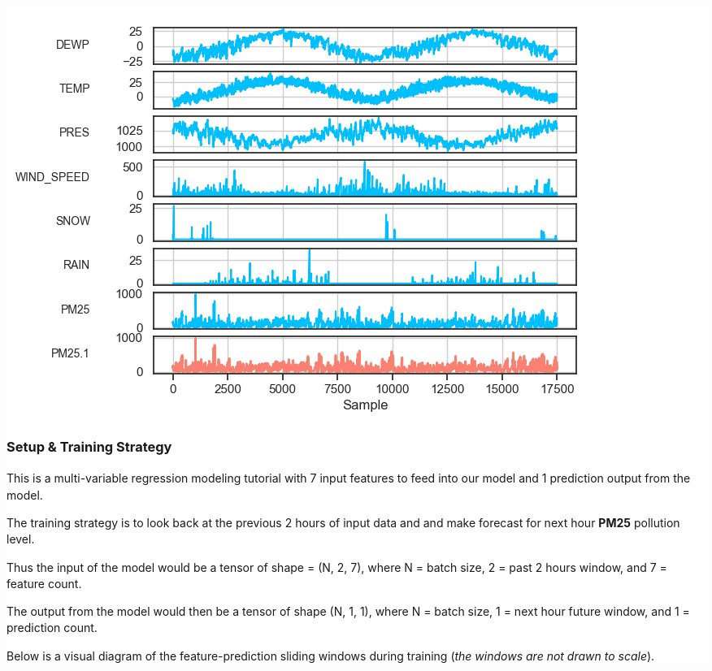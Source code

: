![Image](plots/dataset.png "dataset")

### Setup & Training Strategy

This is a multi-variable regression modeling tutorial with 7 input features to feed into our model and 1 prediction output from the model.

The training strategy is to look back at the previous 2 hours of input data and and make forecast for next hour **PM25** pollution level.

Thus the input of the model would be a tensor of shape = (N, 2, 7), where N = batch size, 2 = past 2 hours window, and 7 = feature count.

The output from the model would then be a tensor of shape (N, 1, 1), where N = batch size, 1 = next hour future window, and 1 = prediction count.

Below is a visual diagram of the feature-prediction sliding windows during training (*the windows are not drawn to scale*).
